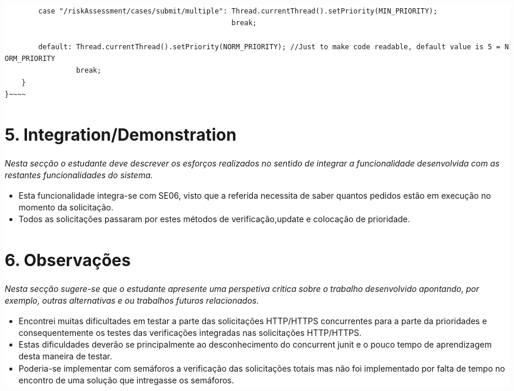             case "/riskAssessment/cases/submit/multiple": Thread.currentThread().setPriority(MIN_PRIORITY);
                                                          break;   
                                                          
            default: Thread.currentThread().setPriority(NORM_PRIORITY); //Just to make code readable, default value is 5 = NORM_PRIORITY
                     break;                                              
        }
    }~~~~

# 5. Integration/Demonstration

*Nesta secção o estudante deve descrever os esforços realizados no sentido de integrar a funcionalidade desenvolvida com as restantes funcionalidades do sistema.*

* Esta funcionalidade integra-se com SE06, visto que a referida necessita de saber quantos pedidos estão em execução no momento da solicitação.
* Todos as solicitações passaram por estes métodos de verificação,update e colocação de prioridade.


# 6. Observações

*Nesta secção sugere-se que o estudante apresente uma perspetiva critica sobre o trabalho desenvolvido apontando, por exemplo, outras alternativas e ou trabalhos futuros relacionados.*

* Encontrei muitas dificultades em testar a parte das solicitações HTTP/HTTPS concurrentes para a parte da prioridades e consequentemente os testes das verificações integradas nas solicitações HTTP/HTTPS.
* Estas dificuldades deverão se principalmente ao desconhecimento do concurrent junit e o pouco tempo de aprendizagem desta maneira de testar.
* Poderia-se implementar com semáforos a verificação das solicitações totais mas não foi implementado por falta de tempo no encontro de uma solução que intregasse os semáforos.



